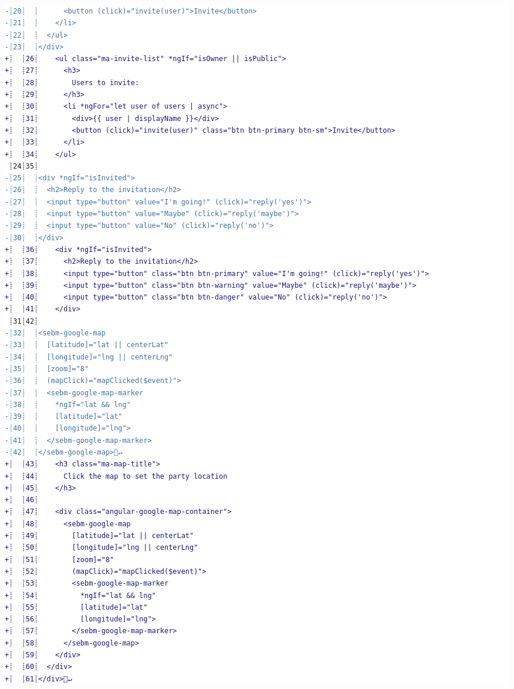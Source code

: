 ```diff
-┊20┊  ┊      <button (click)="invite(user)">Invite</button>
-┊21┊  ┊    </li>
-┊22┊  ┊  </ul>
-┊23┊  ┊</div>
+┊  ┊26┊    <ul class="ma-invite-list" *ngIf="isOwner || isPublic">
+┊  ┊27┊      <h3>
+┊  ┊28┊        Users to invite:
+┊  ┊29┊      </h3>
+┊  ┊30┊      <li *ngFor="let user of users | async">
+┊  ┊31┊        <div>{{ user | displayName }}</div>
+┊  ┊32┊        <button (click)="invite(user)" class="btn btn-primary btn-sm">Invite</button>
+┊  ┊33┊      </li>
+┊  ┊34┊    </ul>
 ┊24┊35┊
-┊25┊  ┊<div *ngIf="isInvited">
-┊26┊  ┊  <h2>Reply to the invitation</h2>
-┊27┊  ┊  <input type="button" value="I'm going!" (click)="reply('yes')">
-┊28┊  ┊  <input type="button" value="Maybe" (click)="reply('maybe')">
-┊29┊  ┊  <input type="button" value="No" (click)="reply('no')">
-┊30┊  ┊</div>
+┊  ┊36┊    <div *ngIf="isInvited">
+┊  ┊37┊      <h2>Reply to the invitation</h2>
+┊  ┊38┊      <input type="button" class="btn btn-primary" value="I'm going!" (click)="reply('yes')">
+┊  ┊39┊      <input type="button" class="btn btn-warning" value="Maybe" (click)="reply('maybe')">
+┊  ┊40┊      <input type="button" class="btn btn-danger" value="No" (click)="reply('no')">
+┊  ┊41┊    </div>
 ┊31┊42┊
-┊32┊  ┊<sebm-google-map
-┊33┊  ┊  [latitude]="lat || centerLat"
-┊34┊  ┊  [longitude]="lng || centerLng"
-┊35┊  ┊  [zoom]="8"
-┊36┊  ┊  (mapClick)="mapClicked($event)">
-┊37┊  ┊  <sebm-google-map-marker
-┊38┊  ┊    *ngIf="lat && lng"
-┊39┊  ┊    [latitude]="lat"
-┊40┊  ┊    [longitude]="lng">
-┊41┊  ┊  </sebm-google-map-marker>
-┊42┊  ┊</sebm-google-map>🚫↵
+┊  ┊43┊    <h3 class="ma-map-title">
+┊  ┊44┊      Click the map to set the party location
+┊  ┊45┊    </h3>
+┊  ┊46┊
+┊  ┊47┊    <div class="angular-google-map-container">
+┊  ┊48┊      <sebm-google-map
+┊  ┊49┊        [latitude]="lat || centerLat"
+┊  ┊50┊        [longitude]="lng || centerLng"
+┊  ┊51┊        [zoom]="8"
+┊  ┊52┊        (mapClick)="mapClicked($event)">
+┊  ┊53┊        <sebm-google-map-marker
+┊  ┊54┊          *ngIf="lat && lng"
+┊  ┊55┊          [latitude]="lat"
+┊  ┊56┊          [longitude]="lng">
+┊  ┊57┊        </sebm-google-map-marker>
+┊  ┊58┊      </sebm-google-map>
+┊  ┊59┊    </div>
+┊  ┊60┊  </div>
+┊  ┊61┊</div>🚫↵
```
[}]: #


[__prod__]: #
[{]: <region> (header)
[{]: <region> (body)
[{]: <helper> (diff_step 18.2)
[{]: <helper> (diff_step 18.3)
[{]: <helper> (diff_step 18.4)
[{]: <helper> (diff_step 18.5)
[{]: <helper> (diff_step 18.6)
[{]: <helper> (diff_step 18.7)
[{]: <helper> (diff_step 18.8)
[{]: <helper> (diff_step 18.9)
[{]: <helper> (diff_step 18.10)
[{]: <helper> (diff_step 18.11)
[{]: <helper> (diff_step 18.12)
[{]: <region> (footer)
[{]: <helper> (nav_step)